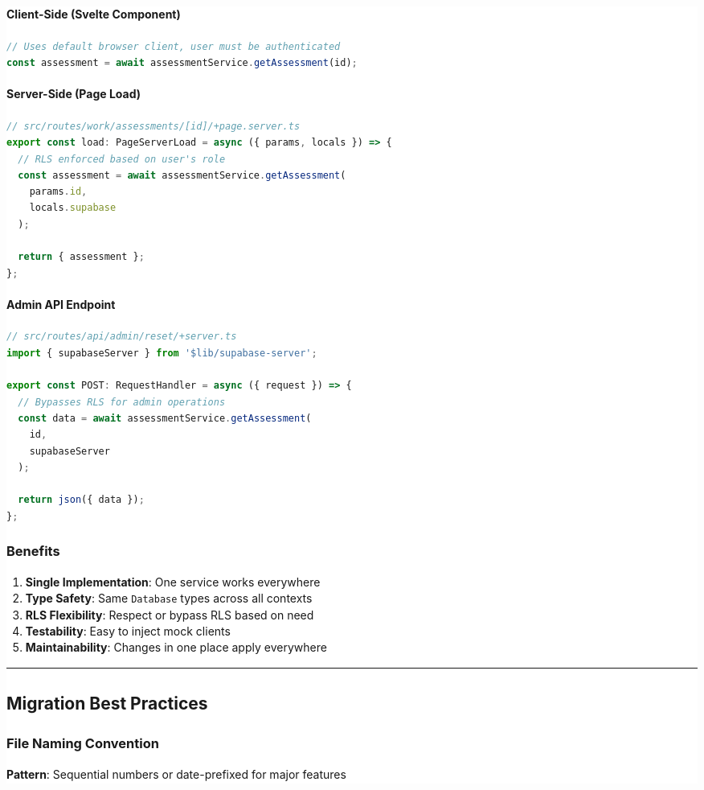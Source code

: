 #### Client-Side (Svelte Component)
```typescript
// Uses default browser client, user must be authenticated
const assessment = await assessmentService.getAssessment(id);
```

#### Server-Side (Page Load)
```typescript
// src/routes/work/assessments/[id]/+page.server.ts
export const load: PageServerLoad = async ({ params, locals }) => {
  // RLS enforced based on user's role
  const assessment = await assessmentService.getAssessment(
    params.id,
    locals.supabase
  );

  return { assessment };
};
```

#### Admin API Endpoint
```typescript
// src/routes/api/admin/reset/+server.ts
import { supabaseServer } from '$lib/supabase-server';

export const POST: RequestHandler = async ({ request }) => {
  // Bypasses RLS for admin operations
  const data = await assessmentService.getAssessment(
    id,
    supabaseServer
  );

  return json({ data });
};
```

### Benefits

1. **Single Implementation**: One service works everywhere
2. **Type Safety**: Same `Database` types across all contexts
3. **RLS Flexibility**: Respect or bypass RLS based on need
4. **Testability**: Easy to inject mock clients
5. **Maintainability**: Changes in one place apply everywhere

---

## Migration Best Practices

### File Naming Convention

**Pattern**: Sequential numbers or date-prefixed for major features
